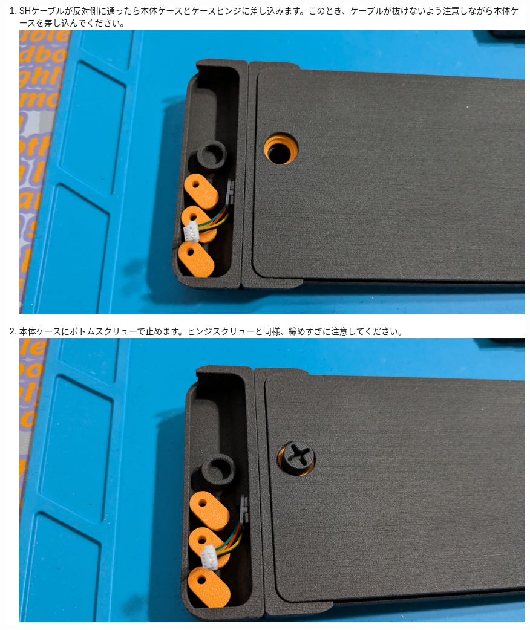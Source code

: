 1. SHケーブルが反対側に通ったら本体ケースとケースヒンジに差し込みます。このとき、ケーブルが抜けないよう注意しながら本体ケースを差し込んでください。
![合体っっ！！！](./Images/BuildGuide34.jpg)

1. 本体ケースにボトムスクリューで止めます。ヒンジスクリューと同様、締めすぎに注意してください。
![](./Images/BuildGuide35.jpg)
